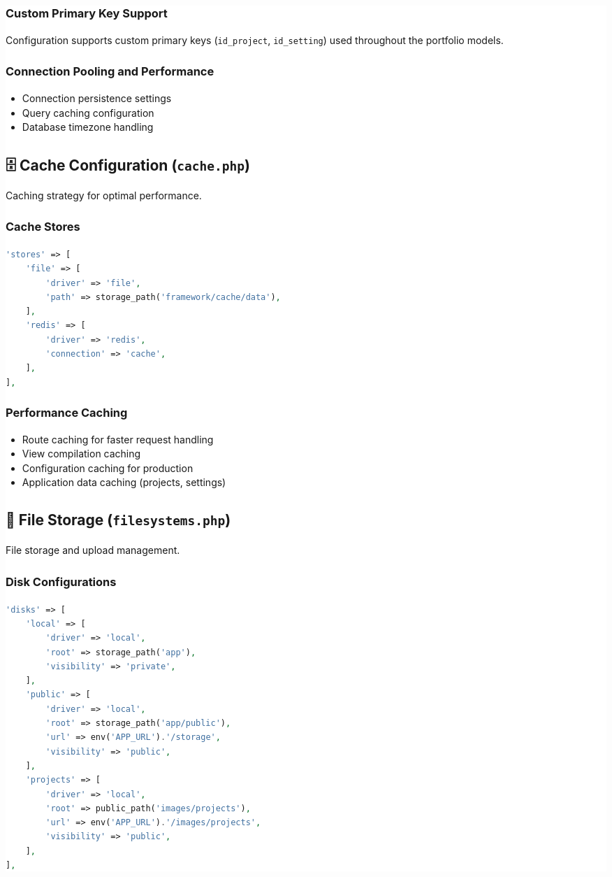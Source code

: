 ### Custom Primary Key Support
Configuration supports custom primary keys (`id_project`, `id_setting`) used throughout the portfolio models.

### Connection Pooling and Performance
- Connection persistence settings
- Query caching configuration  
- Database timezone handling

## 🗄️ Cache Configuration (`cache.php`)

Caching strategy for optimal performance.

### Cache Stores
```php
'stores' => [
    'file' => [
        'driver' => 'file',
        'path' => storage_path('framework/cache/data'),
    ],
    'redis' => [
        'driver' => 'redis',
        'connection' => 'cache',
    ],
],
```

### Performance Caching
- Route caching for faster request handling
- View compilation caching
- Configuration caching for production
- Application data caching (projects, settings)

## 📁 File Storage (`filesystems.php`)

File storage and upload management.

### Disk Configurations
```php
'disks' => [
    'local' => [
        'driver' => 'local',
        'root' => storage_path('app'),
        'visibility' => 'private',
    ],
    'public' => [
        'driver' => 'local',
        'root' => storage_path('app/public'),
        'url' => env('APP_URL').'/storage',
        'visibility' => 'public',
    ],
    'projects' => [
        'driver' => 'local',
        'root' => public_path('images/projects'),
        'url' => env('APP_URL').'/images/projects',
        'visibility' => 'public',
    ],
],
```
